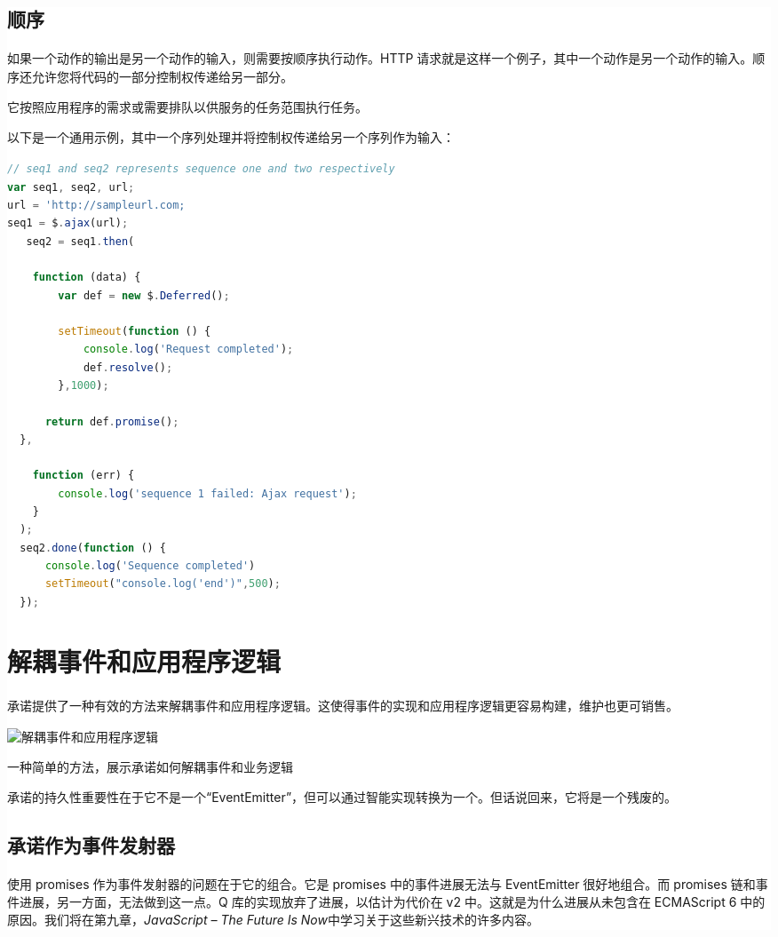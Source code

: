 ## 顺序

如果一个动作的输出是另一个动作的输入，则需要按顺序执行动作。HTTP 请求就是这样一个例子，其中一个动作是另一个动作的输入。顺序还允许您将代码的一部分控制权传递给另一部分。

它按照应用程序的需求或需要排队以供服务的任务范围执行任务。

以下是一个通用示例，其中一个序列处理并将控制权传递给另一个序列作为输入：

```js
// seq1 and seq2 represents sequence one and two respectively
var seq1, seq2, url; 
url = 'http://sampleurl.com;
seq1 = $.ajax(url);
   seq2 = seq1.then(

    function (data) {
        var def = new $.Deferred();

        setTimeout(function () {
            console.log('Request completed');
            def.resolve();
        },1000);

      return def.promise();
  },

    function (err) {
        console.log('sequence 1 failed: Ajax request');
    }
  );
  seq2.done(function () {
      console.log('Sequence completed')
      setTimeout("console.log('end')",500);
  });
```

# 解耦事件和应用程序逻辑

承诺提供了一种有效的方法来解耦事件和应用程序逻辑。这使得事件的实现和应用程序逻辑更容易构建，维护也更可销售。

![解耦事件和应用程序逻辑](https://github.com/OpenDocCN/freelearn-js-pt2-zh/raw/master/docs/ms-js-prms/img/5500OS_03_01.jpg)

一种简单的方法，展示承诺如何解耦事件和业务逻辑

承诺的持久性重要性在于它不是一个“EventEmitter”，但可以通过智能实现转换为一个。但话说回来，它将是一个残废的。

## 承诺作为事件发射器

使用 promises 作为事件发射器的问题在于它的组合。它是 promises 中的事件进展无法与 EventEmitter 很好地组合。而 promises 链和事件进展，另一方面，无法做到这一点。Q 库的实现放弃了进展，以估计为代价在 v2 中。这就是为什么进展从未包含在 ECMAScript 6 中的原因。我们将在第九章，*JavaScript – The Future Is Now*中学习关于这些新兴技术的许多内容。
